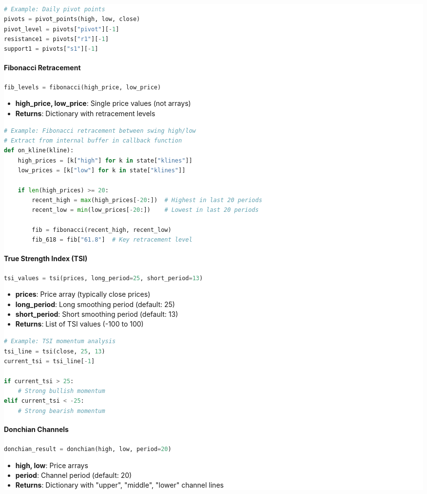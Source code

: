 ```python
# Example: Daily pivot points
pivots = pivot_points(high, low, close)
pivot_level = pivots["pivot"][-1]
resistance1 = pivots["r1"][-1]
support1 = pivots["s1"][-1]
```

#### Fibonacci Retracement
```python
fib_levels = fibonacci(high_price, low_price)
```
- **high_price, low_price**: Single price values (not arrays)
- **Returns**: Dictionary with retracement levels

```python
# Example: Fibonacci retracement between swing high/low
# Extract from internal buffer in callback function
def on_kline(kline):
    high_prices = [k["high"] for k in state["klines"]]
    low_prices = [k["low"] for k in state["klines"]]
    
    if len(high_prices) >= 20:
        recent_high = max(high_prices[-20:])  # Highest in last 20 periods
        recent_low = min(low_prices[-20:])    # Lowest in last 20 periods
        
        fib = fibonacci(recent_high, recent_low)
        fib_618 = fib["61.8"]  # Key retracement level
```

#### True Strength Index (TSI)
```python
tsi_values = tsi(prices, long_period=25, short_period=13)
```
- **prices**: Price array (typically close prices)
- **long_period**: Long smoothing period (default: 25)
- **short_period**: Short smoothing period (default: 13)
- **Returns**: List of TSI values (-100 to 100)

```python
# Example: TSI momentum analysis
tsi_line = tsi(close, 25, 13)
current_tsi = tsi_line[-1]

if current_tsi > 25:
    # Strong bullish momentum
elif current_tsi < -25:
    # Strong bearish momentum
```

#### Donchian Channels
```python
donchian_result = donchian(high, low, period=20)
```
- **high, low**: Price arrays
- **period**: Channel period (default: 20)
- **Returns**: Dictionary with "upper", "middle", "lower" channel lines

